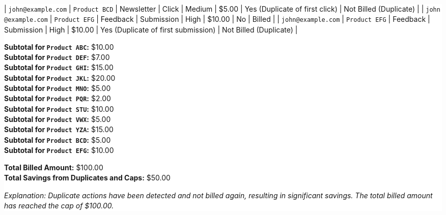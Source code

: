 | `john@example.com` | `Product BCD`          | Newsletter     | Click           | Medium               | $5.00            | Yes (Duplicate of first click)      | Not Billed (Duplicate) |
| `john@example.com` | `Product EFG`          | Feedback       | Submission      | High                 | $10.00           | No                                  | Billed                 |
| `john@example.com` | `Product EFG`          | Feedback       | Submission      | High                 | $10.00           | Yes (Duplicate of first submission) | Not Billed (Duplicate) |

**Subtotal for `Product ABC`:** $10.00  
**Subtotal for `Product DEF`:** $7.00  
**Subtotal for `Product GHI`:** $15.00  
**Subtotal for `Product JKL`:** $20.00  
**Subtotal for `Product MNO`:** $5.00  
**Subtotal for `Product PQR`:** $2.00  
**Subtotal for `Product STU`:** $10.00  
**Subtotal for `Product VWX`:** $5.00  
**Subtotal for `Product YZA`:** $15.00  
**Subtotal for `Product BCD`:** $5.00  
**Subtotal for `Product EFG`:** $10.00

**Total Billed Amount:** $100.00  
**Total Savings from Duplicates and Caps:** $50.00

_Explanation: Duplicate actions have been detected and not billed again, resulting in significant savings. The total billed amount has reached the cap of $100.00._
